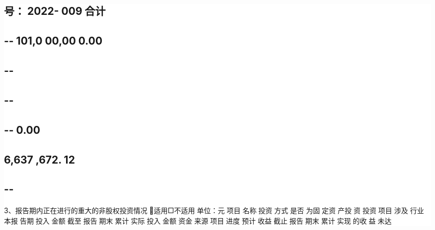 号：
2022-
009
合计
--
--
101,0
00,00
0.00
--
--
--
--
--
--
0.00
-
6,637
,672.
12
--
--
--
3、报告期内正在进行的重大的非股权投资情况
适用□不适用
单位：元
项目
名称
投资
方式
是否
为固
定资
产投
资
投资
项目
涉及
行业
本报
告期
投入
金额
截至
报告
期末
累计
实际
投入
金额
资金
来源
项目
进度
预计
收益
截止
报告
期末
累计
实现
的收
益
未达